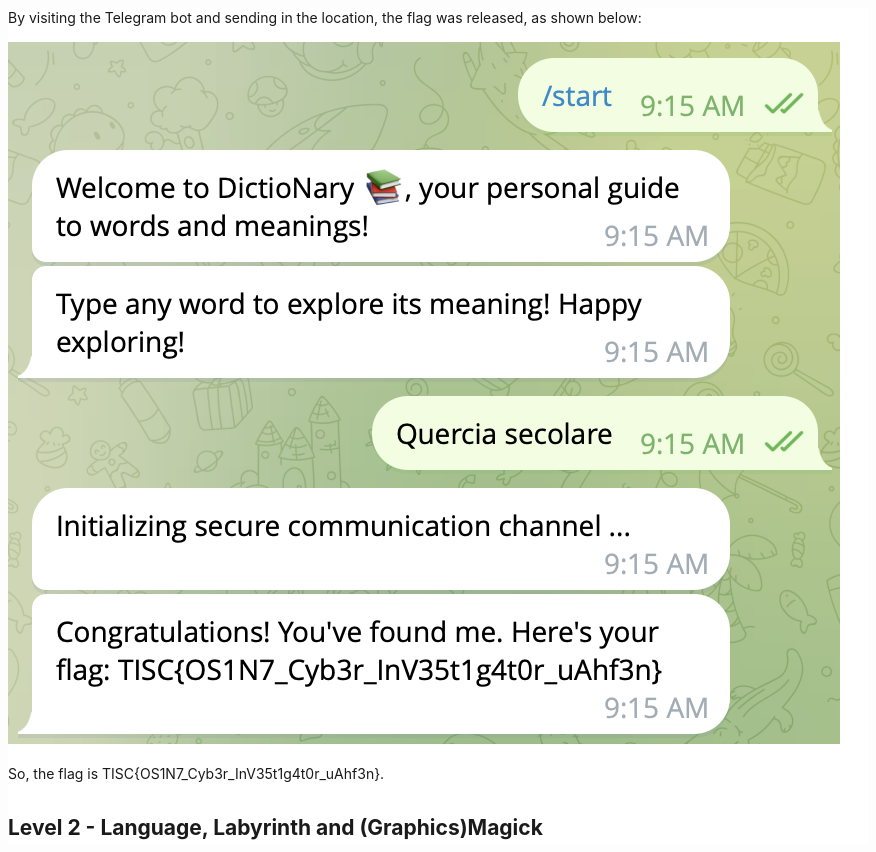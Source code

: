 By visiting the Telegram bot and sending in the location, the flag was released, as shown below:

![Telegram bot](Level-1/telegram.png)

So, the flag is TISC{OS1N7_Cyb3r_InV35t1g4t0r_uAhf3n}.

## Level 2 - Language, Labyrinth and (Graphics)Magick

